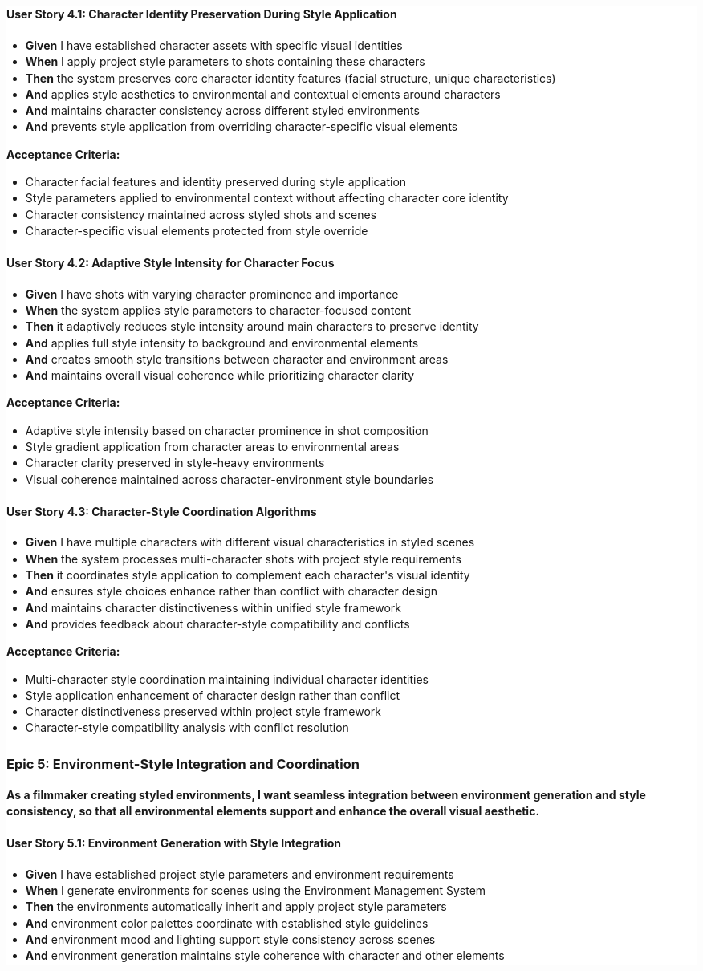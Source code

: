 #### User Story 4.1: Character Identity Preservation During Style Application
- **Given** I have established character assets with specific visual identities
- **When** I apply project style parameters to shots containing these characters
- **Then** the system preserves core character identity features (facial structure, unique characteristics)
- **And** applies style aesthetics to environmental and contextual elements around characters
- **And** maintains character consistency across different styled environments
- **And** prevents style application from overriding character-specific visual elements

**Acceptance Criteria:**
- Character facial features and identity preserved during style application
- Style parameters applied to environmental context without affecting character core identity
- Character consistency maintained across styled shots and scenes
- Character-specific visual elements protected from style override

#### User Story 4.2: Adaptive Style Intensity for Character Focus
- **Given** I have shots with varying character prominence and importance
- **When** the system applies style parameters to character-focused content
- **Then** it adaptively reduces style intensity around main characters to preserve identity
- **And** applies full style intensity to background and environmental elements
- **And** creates smooth style transitions between character and environment areas
- **And** maintains overall visual coherence while prioritizing character clarity

**Acceptance Criteria:**
- Adaptive style intensity based on character prominence in shot composition
- Style gradient application from character areas to environmental areas
- Character clarity preserved in style-heavy environments
- Visual coherence maintained across character-environment style boundaries

#### User Story 4.3: Character-Style Coordination Algorithms
- **Given** I have multiple characters with different visual characteristics in styled scenes
- **When** the system processes multi-character shots with project style requirements
- **Then** it coordinates style application to complement each character's visual identity
- **And** ensures style choices enhance rather than conflict with character design
- **And** maintains character distinctiveness within unified style framework
- **And** provides feedback about character-style compatibility and conflicts

**Acceptance Criteria:**
- Multi-character style coordination maintaining individual character identities
- Style application enhancement of character design rather than conflict
- Character distinctiveness preserved within project style framework
- Character-style compatibility analysis with conflict resolution

### Epic 5: Environment-Style Integration and Coordination
**As a filmmaker creating styled environments, I want seamless integration between environment generation and style consistency, so that all environmental elements support and enhance the overall visual aesthetic.**

#### User Story 5.1: Environment Generation with Style Integration
- **Given** I have established project style parameters and environment requirements
- **When** I generate environments for scenes using the Environment Management System
- **Then** the environments automatically inherit and apply project style parameters
- **And** environment color palettes coordinate with established style guidelines
- **And** environment mood and lighting support style consistency across scenes
- **And** environment generation maintains style coherence with character and other elements
